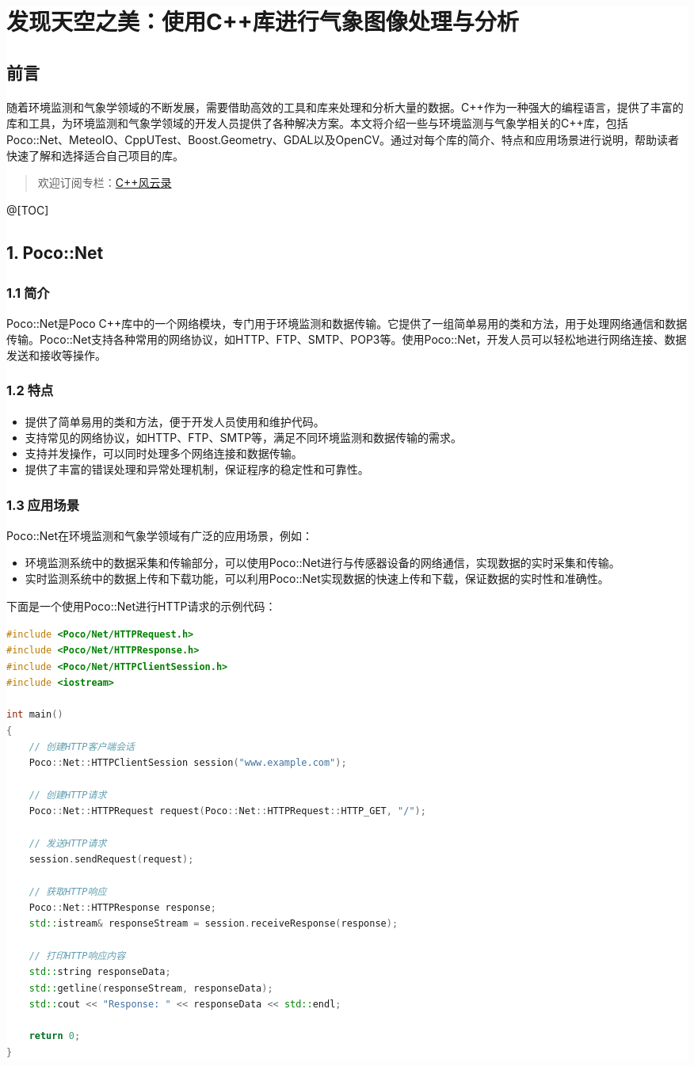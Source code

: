 ﻿# 发现天空之美：使用C++库进行气象图像处理与分析

## 前言

随着环境监测和气象学领域的不断发展，需要借助高效的工具和库来处理和分析大量的数据。C++作为一种强大的编程语言，提供了丰富的库和工具，为环境监测和气象学领域的开发人员提供了各种解决方案。本文将介绍一些与环境监测与气象学相关的C++库，包括Poco::Net、MeteoIO、CppUTest、Boost.Geometry、GDAL以及OpenCV。通过对每个库的简介、特点和应用场景进行说明，帮助读者快速了解和选择适合自己项目的库。

 
 > 欢迎订阅专栏：[C++风云录
](https://blog.csdn.net/qq_42531954/category_12627955.html)


@[TOC]



 
## 1. Poco::Net
### 1.1 简介

Poco::Net是Poco C++库中的一个网络模块，专门用于环境监测和数据传输。它提供了一组简单易用的类和方法，用于处理网络通信和数据传输。Poco::Net支持各种常用的网络协议，如HTTP、FTP、SMTP、POP3等。使用Poco::Net，开发人员可以轻松地进行网络连接、数据发送和接收等操作。

### 1.2 特点

- 提供了简单易用的类和方法，便于开发人员使用和维护代码。
- 支持常见的网络协议，如HTTP、FTP、SMTP等，满足不同环境监测和数据传输的需求。
- 支持并发操作，可以同时处理多个网络连接和数据传输。
- 提供了丰富的错误处理和异常处理机制，保证程序的稳定性和可靠性。

### 1.3 应用场景

Poco::Net在环境监测和气象学领域有广泛的应用场景，例如：

- 环境监测系统中的数据采集和传输部分，可以使用Poco::Net进行与传感器设备的网络通信，实现数据的实时采集和传输。
- 实时监测系统中的数据上传和下载功能，可以利用Poco::Net实现数据的快速上传和下载，保证数据的实时性和准确性。

下面是一个使用Poco::Net进行HTTP请求的示例代码：

```cpp
#include <Poco/Net/HTTPRequest.h>
#include <Poco/Net/HTTPResponse.h>
#include <Poco/Net/HTTPClientSession.h>
#include <iostream>

int main()
{
    // 创建HTTP客户端会话
    Poco::Net::HTTPClientSession session("www.example.com");

    // 创建HTTP请求
    Poco::Net::HTTPRequest request(Poco::Net::HTTPRequest::HTTP_GET, "/");

    // 发送HTTP请求
    session.sendRequest(request);

    // 获取HTTP响应
    Poco::Net::HTTPResponse response;
    std::istream& responseStream = session.receiveResponse(response);

    // 打印HTTP响应内容
    std::string responseData;
    std::getline(responseStream, responseData);
    std::cout << "Response: " << responseData << std::endl;

    return 0;
}
```